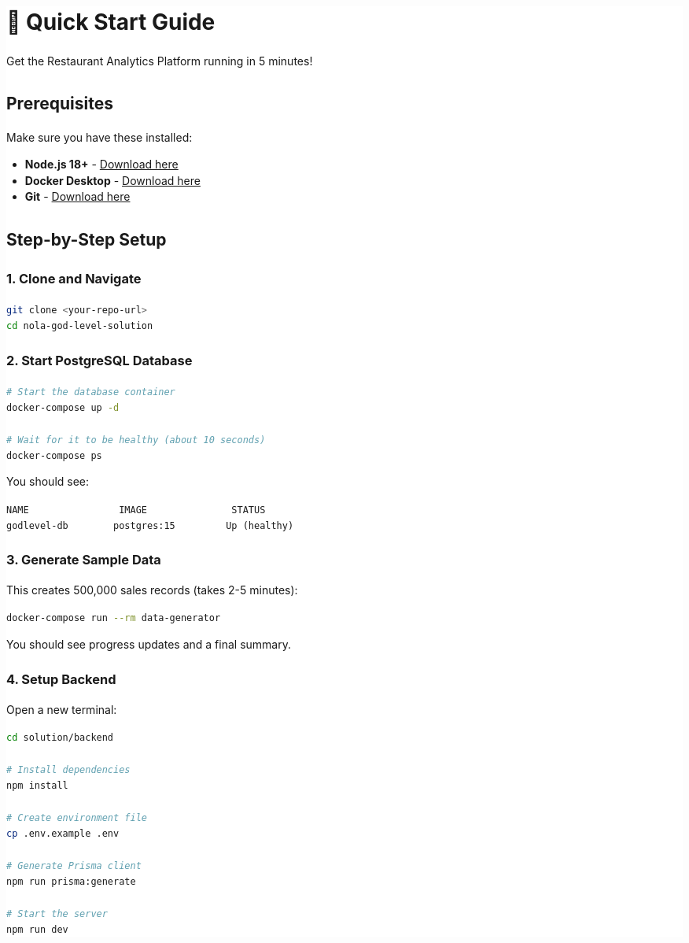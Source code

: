 # 🚀 Quick Start Guide

Get the Restaurant Analytics Platform running in 5 minutes!

## Prerequisites

Make sure you have these installed:

- **Node.js 18+** - [Download here](https://nodejs.org/)
- **Docker Desktop** - [Download here](https://www.docker.com/products/docker-desktop/)
- **Git** - [Download here](https://git-scm.com/)

## Step-by-Step Setup

### 1. Clone and Navigate

```bash
git clone <your-repo-url>
cd nola-god-level-solution
```

### 2. Start PostgreSQL Database

```bash
# Start the database container
docker-compose up -d

# Wait for it to be healthy (about 10 seconds)
docker-compose ps
```

You should see:

```
NAME                IMAGE               STATUS
godlevel-db        postgres:15         Up (healthy)
```

### 3. Generate Sample Data

This creates 500,000 sales records (takes 2-5 minutes):

```bash
docker-compose run --rm data-generator
```

You should see progress updates and a final summary.

### 4. Setup Backend

Open a new terminal:

```bash
cd solution/backend

# Install dependencies
npm install

# Create environment file
cp .env.example .env

# Generate Prisma client
npm run prisma:generate

# Start the server
npm run dev
```